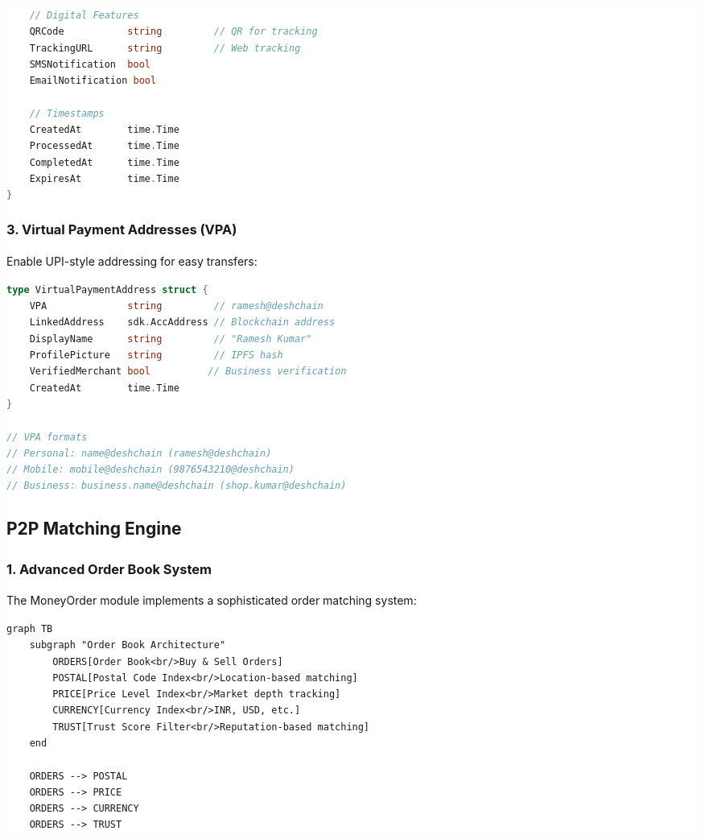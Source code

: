 ```go
    // Digital Features
    QRCode           string         // QR for tracking
    TrackingURL      string         // Web tracking
    SMSNotification  bool
    EmailNotification bool
    
    // Timestamps
    CreatedAt        time.Time
    ProcessedAt      time.Time
    CompletedAt      time.Time
    ExpiresAt        time.Time
}
```

### 3. Virtual Payment Addresses (VPA)

Enable UPI-style addressing for easy transfers:

```go
type VirtualPaymentAddress struct {
    VPA              string         // ramesh@deshchain
    LinkedAddress    sdk.AccAddress // Blockchain address
    DisplayName      string         // "Ramesh Kumar"
    ProfilePicture   string         // IPFS hash
    VerifiedMerchant bool          // Business verification
    CreatedAt        time.Time
}

// VPA formats
// Personal: name@deshchain (ramesh@deshchain)
// Mobile: mobile@deshchain (9876543210@deshchain)
// Business: business.name@deshchain (shop.kumar@deshchain)
```

## P2P Matching Engine

### 1. Advanced Order Book System

The MoneyOrder module implements a sophisticated order matching system:

```mermaid
graph TB
    subgraph "Order Book Architecture"
        ORDERS[Order Book<br/>Buy & Sell Orders]
        POSTAL[Postal Code Index<br/>Location-based matching]
        PRICE[Price Level Index<br/>Market depth tracking]
        CURRENCY[Currency Index<br/>INR, USD, etc.]
        TRUST[Trust Score Filter<br/>Reputation-based matching]
    end
    
    ORDERS --> POSTAL
    ORDERS --> PRICE
    ORDERS --> CURRENCY
    ORDERS --> TRUST
```
